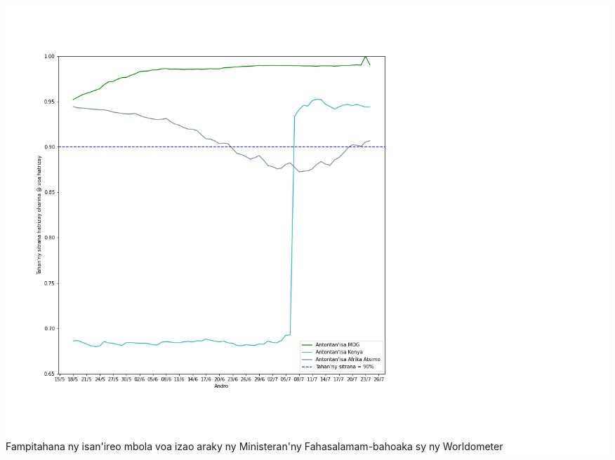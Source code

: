 <img src="sary/tahasitrzaomdgkensaf.png" width="600">

Fampitahana ny isan'ireo mbola voa izao araky ny Ministeran'ny Fahasalamam-bahoaka sy ny Worldometer
